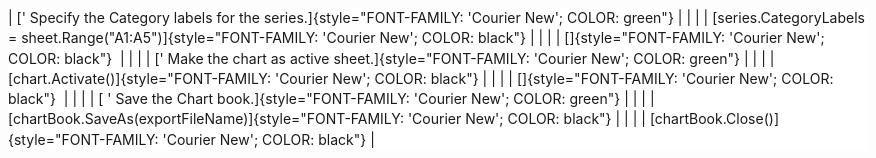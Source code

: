 | [\' Specify the Category labels for the series.]{style="FONT-FAMILY: 'Courier New'; COLOR: green"}                                                                                                                                                                                                                                             |
|                                                                                                                                                                                                                                                                                                                                                |
| [series.CategoryLabels = sheet.Range(\"A1:A5\")]{style="FONT-FAMILY: 'Courier New'; COLOR: black"}                                                                                                                                                                                                                                             |
|                                                                                                                                                                                                                                                                                                                                                |
| []{style="FONT-FAMILY: 'Courier New'; COLOR: black"}                                                                                                                                                                                                                                                                                           |
|                                                                                                                                                                                                                                                                                                                                                |
| [\' Make the chart as active sheet.]{style="FONT-FAMILY: 'Courier New'; COLOR: green"}                                                                                                                                                                                                                                                         |
|                                                                                                                                                                                                                                                                                                                                                |
| [chart.Activate()]{style="FONT-FAMILY: 'Courier New'; COLOR: black"}                                                                                                                                                                                                                                                                           |
|                                                                                                                                                                                                                                                                                                                                                |
| []{style="FONT-FAMILY: 'Courier New'; COLOR: black"}                                                                                                                                                                                                                                                                                           |
|                                                                                                                                                                                                                                                                                                                                                |
| [ \' Save the Chart book.]{style="FONT-FAMILY: 'Courier New'; COLOR: green"}                                                                                                                                                                                                                                                                   |
|                                                                                                                                                                                                                                                                                                                                                |
| [chartBook.SaveAs(exportFileName)]{style="FONT-FAMILY: 'Courier New'; COLOR: black"}                                                                                                                                                                                                                                                           |
|                                                                                                                                                                                                                                                                                                                                                |
| [chartBook.Close()]{style="FONT-FAMILY: 'Courier New'; COLOR: black"}                                                                                                                                                                                                                                                                          |